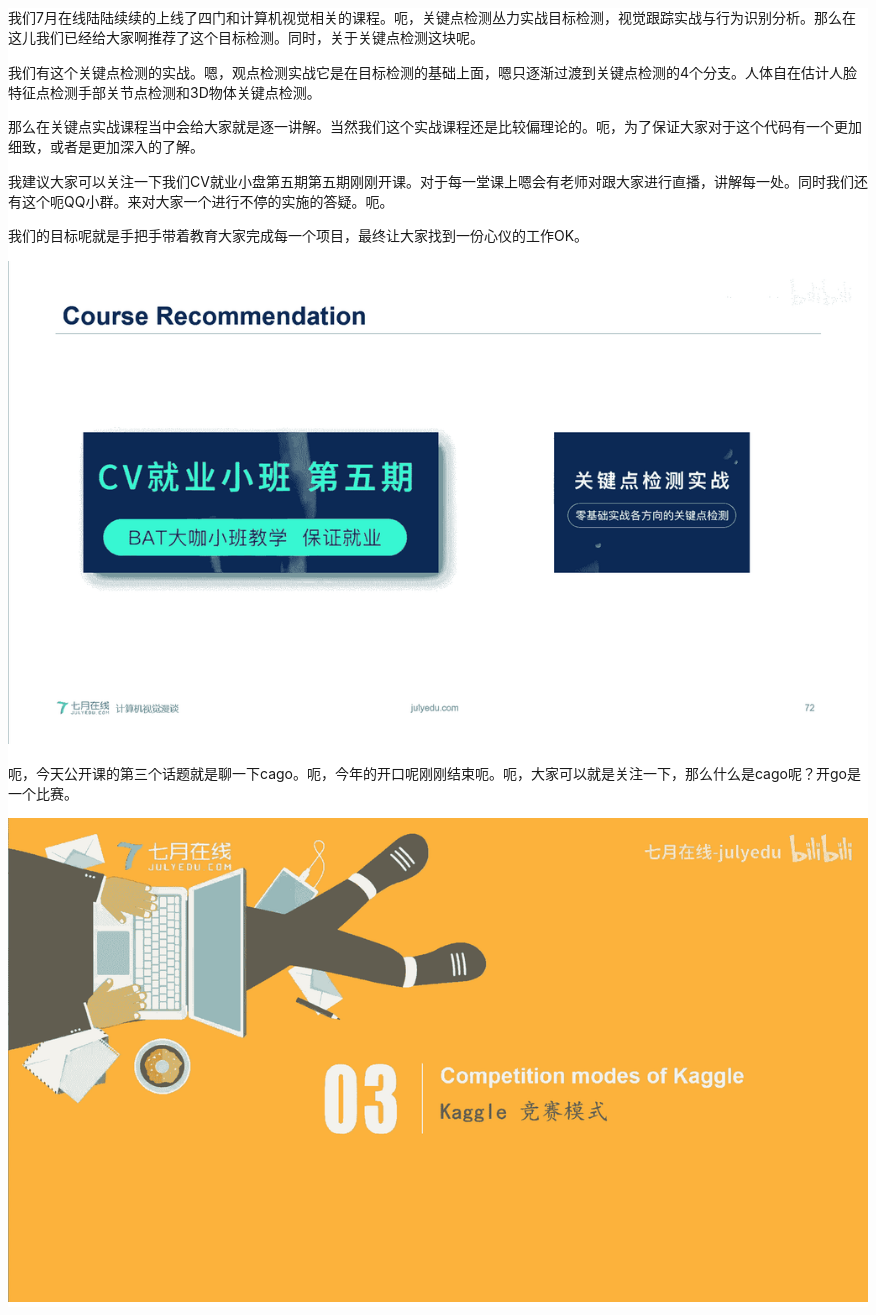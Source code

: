 我们7月在线陆陆续续的上线了四门和计算机视觉相关的课程。呃，关键点检测丛力实战目标检测，视觉跟踪实战与行为识别分析。那么在这儿我们已经给大家啊推荐了这个目标检测。同时，关于关键点检测这块呢。

我们有这个关键点检测的实战。嗯，观点检测实战它是在目标检测的基础上面，嗯只逐渐过渡到关键点检测的4个分支。人体自在估计人脸特征点检测手部关节点检测和3D物体关键点检测。

那么在关键点实战课程当中会给大家就是逐一讲解。当然我们这个实战课程还是比较偏理论的。呃，为了保证大家对于这个代码有一个更加细致，或者是更加深入的了解。

我建议大家可以关注一下我们CV就业小盘第五期第五期刚刚开课。对于每一堂课上嗯会有老师对跟大家进行直播，讲解每一处。同时我们还有这个呃QQ小群。来对大家一个进行不停的实施的答疑。呃。

我们的目标呢就是手把手带着教育大家完成每一个项目，最终让大家找到一份心仪的工作OK。

![](img/1d0db470f5cd4d671b3c6730af32f6c6_139.png)

呃，今天公开课的第三个话题就是聊一下cago。呃，今年的开口呢刚刚结束呃。呃，大家可以就是关注一下，那么什么是cago呢？开go是一个比赛。



![](img/1d0db470f5cd4d671b3c6730af32f6c6_141.png)
